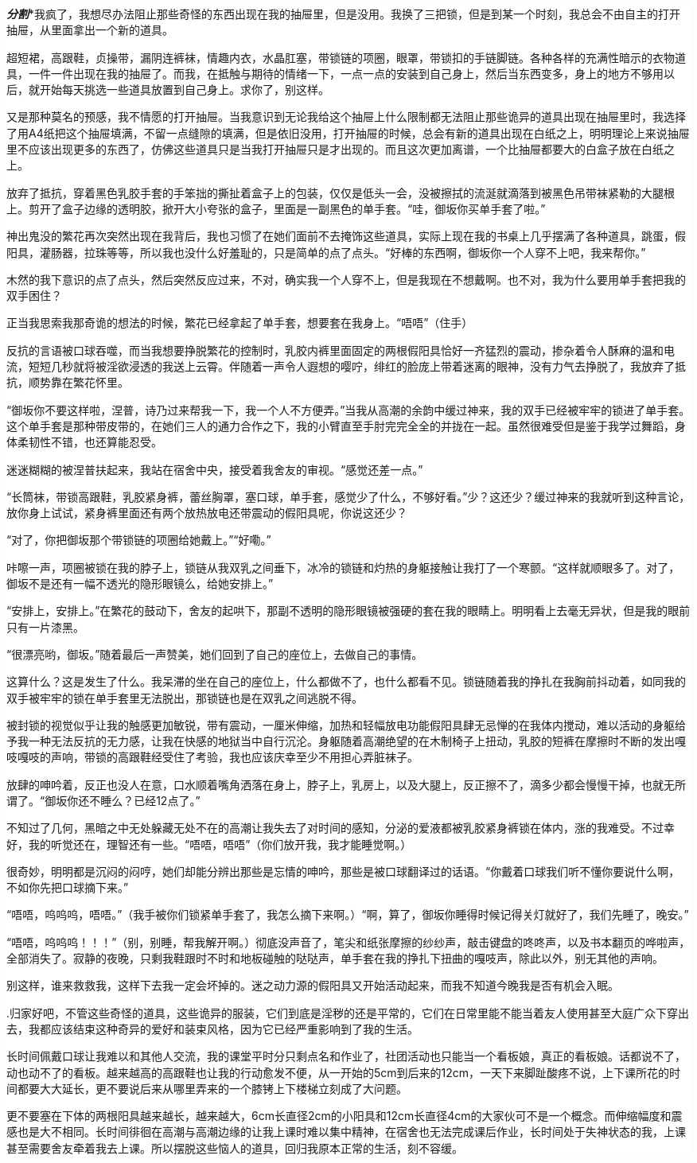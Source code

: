 *********************************分割**********************************我疯了，我想尽办法阻止那些奇怪的东西出现在我的抽屉里，但是没用。我换了三把锁，但是到某一个时刻，我总会不由自主的打开抽屉，从里面拿出一个新的道具。

超短裙，高跟鞋，贞操带，漏阴连裤袜，情趣内衣，水晶肛塞，带锁链的项圈，眼罩，带锁扣的手链脚链。各种各样的充满性暗示的衣物道具，一件一件出现在我的抽屉了。而我，在抵触与期待的情绪一下，一点一点的安装到自己身上，然后当东西变多，身上的地方不够用以后，就开始每天挑选一些道具放置到自己身上。求你了，别这样。

又是那种莫名的预感，我不情愿的打开抽屉。当我意识到无论我给这个抽屉上什么限制都无法阻止那些诡异的道具出现在抽屉里时，我选择了用A4纸把这个抽屉填满，不留一点缝隙的填满，但是依旧没用，打开抽屉的时候，总会有新的道具出现在白纸之上，明明理论上来说抽屉里不应该出现更多的东西了，仿佛这些道具只是当我打开抽屉只是才出现的。而且这次更加离谱，一个比抽屉都要大的白盒子放在白纸之上。

放弃了抵抗，穿着黑色乳胶手套的手笨拙的撕扯着盒子上的包装，仅仅是低头一会，没被擦拭的流涎就滴落到被黑色吊带袜紧勒的大腿根上。剪开了盒子边缘的透明胶，掀开大小夸张的盒子，里面是一副黑色的单手套。“哇，御坂你买单手套了啦。”

神出鬼没的繁花再次突然出现在我背后，我也习惯了在她们面前不去掩饰这些道具，实际上现在我的书桌上几乎摆满了各种道具，跳蛋，假阳具，灌肠器，拉珠等等，所以我也没什么好羞耻的，只是简单的点了点头。“好棒的东西啊，御坂你一个人穿不上吧，我来帮你。”

木然的我下意识的点了点头，然后突然反应过来，不对，确实我一个人穿不上，但是我现在不想戴啊。也不对，我为什么要用单手套把我的双手困住？

正当我思索我那奇诡的想法的时候，繁花已经拿起了单手套，想要套在我身上。“唔唔”（住手）

反抗的言语被口球吞噬，而当我想要挣脱繁花的控制时，乳胶内裤里面固定的两根假阳具恰好一齐猛烈的震动，掺杂着令人酥麻的温和电流，短短几秒就将被淫欲浸透的我送上云霄。伴随着一声令人遐想的嘤咛，绯红的脸庞上带着迷离的眼神，没有力气去挣脱了，我放弃了抵抗，顺势靠在繁花怀里。

“御坂你不要这样啦，涅普，诗乃过来帮我一下，我一个人不方便弄。”当我从高潮的余韵中缓过神来，我的双手已经被牢牢的锁进了单手套。这个单手套是那种带皮带的，在她们三人的通力合作之下，我的小臂直至手肘完完全全的并拢在一起。虽然很难受但是鉴于我学过舞蹈，身体柔韧性不错，也还算能忍受。

迷迷糊糊的被涅普扶起来，我站在宿舍中央，接受着我舍友的审视。“感觉还差一点。”

“长筒袜，带锁高跟鞋，乳胶紧身裤，蕾丝胸罩，塞口球，单手套，感觉少了什么，不够好看。”少？这还少？缓过神来的我就听到这种言论，放你身上试试，紧身裤里面还有两个放热放电还带震动的假阳具呢，你说这还少？

“对了，你把御坂那个带锁链的项圈给她戴上。”“好嘞。”

咔嚓一声，项圈被锁在我的脖子上，锁链从我双乳之间垂下，冰冷的锁链和灼热的身躯接触让我打了一个寒颤。“这样就顺眼多了。对了，御坂不是还有一幅不透光的隐形眼镜么，给她安排上。”

“安排上，安排上。”在繁花的鼓动下，舍友的起哄下，那副不透明的隐形眼镜被强硬的套在我的眼睛上。明明看上去毫无异状，但是我的眼前只有一片漆黑。

“很漂亮哟，御坂。”随着最后一声赞美，她们回到了自己的座位上，去做自己的事情。

这算什么？这是发生了什么。我呆滞的坐在自己的座位上，什么都做不了，也什么都看不见。锁链随着我的挣扎在我胸前抖动着，如同我的双手被牢牢的锁在单手套里无法脱出，那锁链也是在双乳之间逃脱不得。

被封锁的视觉似乎让我的触感更加敏锐，带有震动，一厘米伸缩，加热和轻幅放电功能假阳具肆无忌惮的在我体内搅动，难以活动的身躯给予我一种无法反抗的无力感，让我在快感的地狱当中自行沉沦。身躯随着高潮绝望的在木制椅子上扭动，乳胶的短裤在摩擦时不断的发出嘎吱嘎吱的声响，带锁的高跟鞋经受住了考验，我也应该庆幸至少不用担心弄脏袜子。

放肆的呻吟着，反正也没人在意，口水顺着嘴角洒落在身上，脖子上，乳房上，以及大腿上，反正擦不了，滴多少都会慢慢干掉，也就无所谓了。“御坂你还不睡么？已经12点了。”

不知过了几何，黑暗之中无处躲藏无处不在的高潮让我失去了对时间的感知，分泌的爱液都被乳胶紧身裤锁在体内，涨的我难受。不过幸好，我的听觉还在，理智还有一些。“唔唔，唔唔”（你们放开我，我才能睡觉啊。）

很奇妙，明明都是沉闷的闷哼，她们却能分辨出那些是忘情的呻吟，那些是被口球翻译过的话语。“你戴着口球我们听不懂你要说什么啊，不如你先把口球摘下来。”

“唔唔，呜呜呜，唔唔。”（我手被你们锁紧单手套了，我怎么摘下来啊。）“啊，算了，御坂你睡得时候记得关灯就好了，我们先睡了，晚安。”

“唔唔，呜呜呜！！！”（别，别睡，帮我解开啊。）彻底没声音了，笔尖和纸张摩擦的纱纱声，敲击键盘的咚咚声，以及书本翻页的哗啦声，全部消失了。寂静的夜晚，只剩我鞋跟时不时和地板碰触的哒哒声，单手套在我的挣扎下扭曲的嘎吱声，除此以外，别无其他的声响。

别这样，谁来救救我，这样下去我一定会坏掉的。迷之动力源的假阳具又开始活动起来，而我不知道今晚我是否有机会入眠。

.归家好吧，不管这些奇怪的道具，这些诡异的服装，它们到底是淫秽的还是平常的，它们在日常里能不能当着友人使用甚至大庭广众下穿出去，我都应该结束这种奇异的爱好和装束风格，因为它已经严重影响到了我的生活。

长时间佩戴口球让我难以和其他人交流，我的课堂平时分只剩点名和作业了，社团活动也只能当一个看板娘，真正的看板娘。话都说不了，动也动不了的看板。越来越高的高跟鞋也让我的行动愈发不便，从一开始的5cm到后来的12cm，一天下来脚趾酸疼不说，上下课所花的时间都要大大延长，更不要说后来从哪里弄来的一个膝铐上下楼梯立刻成了大问题。

更不要塞在下体的两根阳具越来越长，越来越大，6cm长直径2cm的小阳具和12cm长直径4cm的大家伙可不是一个概念。而伸缩幅度和震感也是大不相同。长时间徘徊在高潮与高潮边缘的让我上课时难以集中精神，在宿舍也无法完成课后作业，长时间处于失神状态的我，上课甚至需要舍友牵着我去上课。所以摆脱这些恼人的道具，回归我原本正常的生活，刻不容缓。
